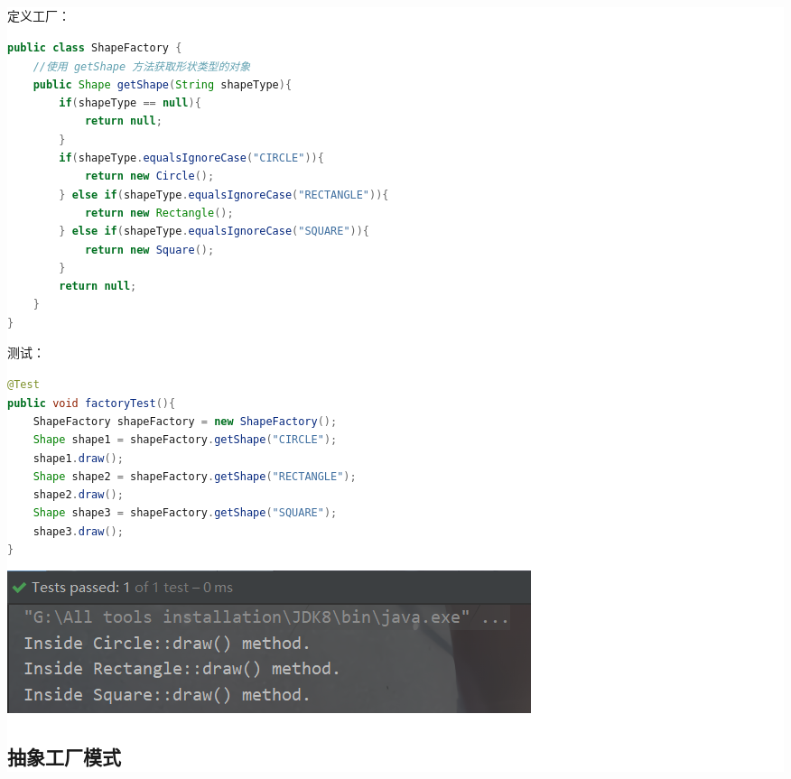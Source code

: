 定义工厂：

```java
public class ShapeFactory {
    //使用 getShape 方法获取形状类型的对象
    public Shape getShape(String shapeType){
        if(shapeType == null){
            return null;
        }
        if(shapeType.equalsIgnoreCase("CIRCLE")){
            return new Circle();
        } else if(shapeType.equalsIgnoreCase("RECTANGLE")){
            return new Rectangle();
        } else if(shapeType.equalsIgnoreCase("SQUARE")){
            return new Square();
        }
        return null;
    }
}
```

测试：

```java
@Test
public void factoryTest(){
    ShapeFactory shapeFactory = new ShapeFactory();
    Shape shape1 = shapeFactory.getShape("CIRCLE");
    shape1.draw();
    Shape shape2 = shapeFactory.getShape("RECTANGLE");
    shape2.draw();
    Shape shape3 = shapeFactory.getShape("SQUARE");
    shape3.draw();
}
```

![](Java设计模式/image-20210326091211158.png)

## 抽象工厂模式
